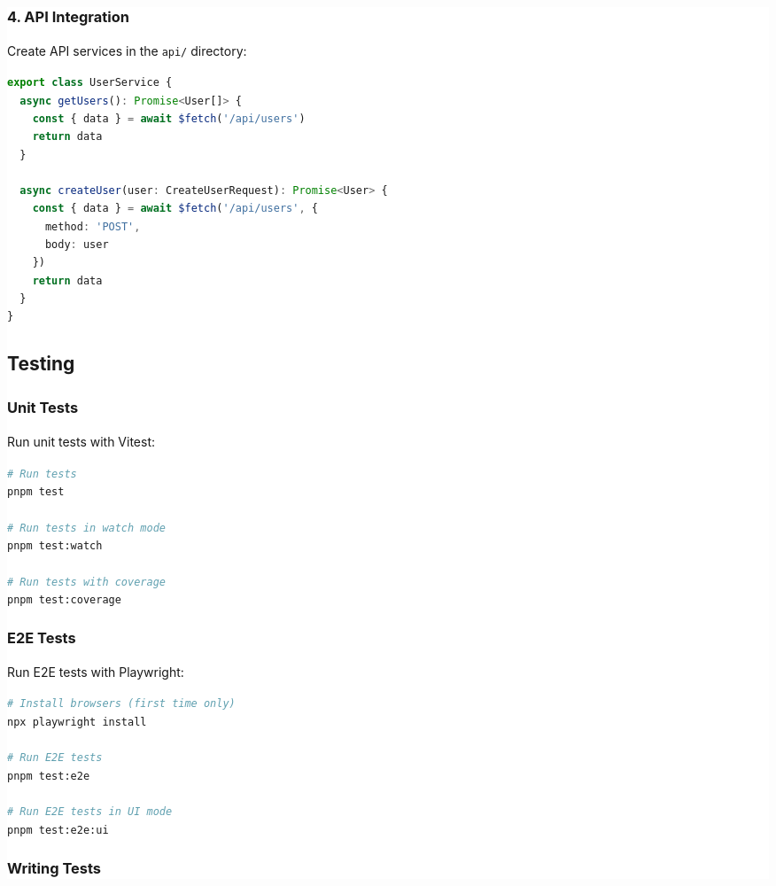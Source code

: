 ### 4. API Integration

Create API services in the `api/` directory:

```typescript
export class UserService {
  async getUsers(): Promise<User[]> {
    const { data } = await $fetch('/api/users')
    return data
  }
  
  async createUser(user: CreateUserRequest): Promise<User> {
    const { data } = await $fetch('/api/users', {
      method: 'POST',
      body: user
    })
    return data
  }
}
```

## Testing

### Unit Tests

Run unit tests with Vitest:

```bash
# Run tests
pnpm test

# Run tests in watch mode
pnpm test:watch

# Run tests with coverage
pnpm test:coverage
```

### E2E Tests

Run E2E tests with Playwright:

```bash
# Install browsers (first time only)
npx playwright install

# Run E2E tests
pnpm test:e2e

# Run E2E tests in UI mode
pnpm test:e2e:ui
```

### Writing Tests

